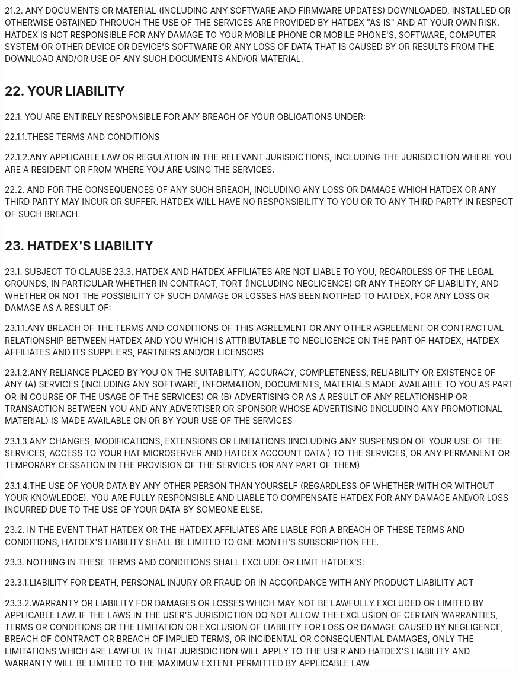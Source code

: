 21.2. ANY DOCUMENTS OR MATERIAL (INCLUDING ANY SOFTWARE AND FIRMWARE UPDATES) DOWNLOADED, INSTALLED OR OTHERWISE OBTAINED THROUGH THE USE OF THE SERVICES ARE PROVIDED BY HATDEX "AS IS" AND AT YOUR OWN RISK. HATDEX IS NOT RESPONSIBLE FOR ANY DAMAGE TO YOUR MOBILE PHONE OR MOBILE PHONE'S, SOFTWARE, COMPUTER SYSTEM OR OTHER DEVICE OR DEVICE'S SOFTWARE OR ANY LOSS OF DATA THAT IS CAUSED BY OR RESULTS FROM THE DOWNLOAD AND/OR USE OF ANY SUCH DOCUMENTS AND/OR MATERIAL.

## 22. YOUR LIABILITY

22.1. YOU ARE ENTIRELY RESPONSIBLE FOR ANY BREACH OF YOUR OBLIGATIONS UNDER:

22.1.1.THESE TERMS AND CONDITIONS

22.1.2.ANY APPLICABLE LAW OR REGULATION IN THE RELEVANT JURISDICTIONS, INCLUDING THE JURISDICTION WHERE YOU ARE A RESIDENT OR FROM WHERE YOU ARE USING THE SERVICES.

22.2. AND FOR THE CONSEQUENCES OF ANY SUCH BREACH, INCLUDING ANY LOSS OR DAMAGE WHICH HATDEX OR ANY THIRD PARTY MAY INCUR OR SUFFER. HATDEX WILL HAVE NO RESPONSIBILITY TO YOU OR TO ANY THIRD PARTY IN RESPECT OF SUCH BREACH.

## 23. HATDEX&#39;S LIABILITY

23.1. SUBJECT TO CLAUSE 23.3, HATDEX AND HATDEX AFFILIATES ARE NOT LIABLE TO YOU, REGARDLESS OF THE LEGAL GROUNDS, IN PARTICULAR WHETHER IN CONTRACT, TORT (INCLUDING NEGLIGENCE) OR ANY THEORY OF LIABILITY, AND WHETHER OR NOT THE POSSIBILITY OF SUCH DAMAGE OR LOSSES HAS BEEN NOTIFIED TO HATDEX, FOR ANY LOSS OR DAMAGE AS A RESULT OF:

23.1.1.ANY BREACH OF THE TERMS AND CONDITIONS OF THIS AGREEMENT OR ANY OTHER AGREEMENT OR CONTRACTUAL RELATIONSHIP BETWEEN HATDEX AND YOU WHICH IS ATTRIBUTABLE TO NEGLIGENCE ON THE PART OF HATDEX, HATDEX AFFILIATES AND ITS SUPPLIERS, PARTNERS AND/OR LICENSORS

23.1.2.ANY RELIANCE PLACED BY YOU ON THE SUITABILITY, ACCURACY, COMPLETENESS, RELIABILITY OR EXISTENCE OF ANY (A) SERVICES (INCLUDING ANY SOFTWARE, INFORMATION, DOCUMENTS, MATERIALS MADE AVAILABLE TO YOU AS PART OR IN COURSE OF THE USAGE OF THE SERVICES) OR (B) ADVERTISING OR AS A RESULT OF ANY RELATIONSHIP OR TRANSACTION BETWEEN YOU AND ANY ADVERTISER OR SPONSOR WHOSE ADVERTISING (INCLUDING ANY PROMOTIONAL MATERIAL) IS MADE AVAILABLE ON OR BY YOUR USE OF THE SERVICES

23.1.3.ANY CHANGES, MODIFICATIONS, EXTENSIONS OR LIMITATIONS (INCLUDING ANY SUSPENSION OF YOUR USE OF THE SERVICES, ACCESS TO YOUR HAT MICROSERVER AND HATDEX ACCOUNT DATA ) TO THE SERVICES, OR ANY PERMANENT OR TEMPORARY CESSATION IN THE PROVISION OF THE SERVICES (OR ANY PART OF THEM)

23.1.4.THE USE OF YOUR DATA BY ANY OTHER PERSON THAN YOURSELF (REGARDLESS OF WHETHER WITH OR WITHOUT YOUR KNOWLEDGE). YOU ARE FULLY RESPONSIBLE AND LIABLE TO COMPENSATE HATDEX FOR ANY DAMAGE AND/OR LOSS INCURRED DUE TO THE USE OF YOUR DATA BY SOMEONE ELSE.

23.2. IN THE EVENT THAT HATDEX OR THE HATDEX AFFILIATES ARE LIABLE FOR A BREACH OF THESE TERMS AND CONDITIONS, HATDEX'S LIABILITY SHALL BE LIMITED TO ONE MONTH’S SUBSCRIPTION FEE.

23.3. NOTHING IN THESE TERMS AND CONDITIONS SHALL EXCLUDE OR LIMIT HATDEX'S:

23.3.1.LIABILITY FOR DEATH, PERSONAL INJURY OR FRAUD OR IN ACCORDANCE WITH ANY PRODUCT LIABILITY ACT

23.3.2.WARRANTY OR LIABILITY FOR DAMAGES OR LOSSES WHICH MAY NOT BE LAWFULLY EXCLUDED OR LIMITED BY APPLICABLE LAW. IF THE LAWS IN THE USER'S JURISDICTION DO NOT ALLOW THE EXCLUSION OF CERTAIN WARRANTIES, TERMS OR CONDITIONS OR THE LIMITATION OR EXCLUSION OF LIABILITY FOR LOSS OR DAMAGE CAUSED BY NEGLIGENCE, BREACH OF CONTRACT OR BREACH OF IMPLIED TERMS, OR INCIDENTAL OR CONSEQUENTIAL DAMAGES, ONLY THE LIMITATIONS WHICH ARE LAWFUL IN THAT JURISDICTION WILL APPLY TO THE USER AND HATDEX'S LIABILITY AND WARRANTY WILL BE LIMITED TO THE MAXIMUM EXTENT PERMITTED BY APPLICABLE LAW.
